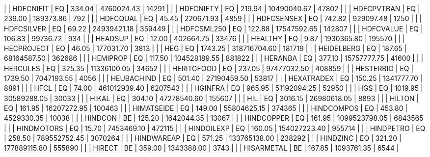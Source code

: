 |  | HDFCNIFIT | EQ | 334.04 | 4760024.43 | 14291 |
|  | HDFCNIFTY | EQ | 219.94 | 10490040.67 | 47802 |
|  | HDFCPVTBAN | EQ | 239.00 | 189373.86 | 792 |
|  | HDFCQUAL | EQ | 45.45 | 220671.93 | 4859 |
|  | HDFCSENSEX | EQ | 742.82 | 929097.48 | 1250 |
|  | HDFCSILVER | EQ | 69.22 | 24939421.18 | 359449 |
|  | HDFCSML250 | EQ | 122.88 | 17547592.65 | 142807 |
|  | HDFCVALUE | EQ | 106.83 | 99736.72 | 934 |
|  | HEADSUP | EQ | 12.00 | 402664.75 | 33476 |
|  | HEALTHY | EQ | 9.87 | 1930365.80 | 195570 |
|  | HECPROJECT | EQ | 46.05 | 177031.70 | 3813 |
|  | HEG | EQ | 1743.25 | 318716704.60 | 181719 |
|  | HEIDELBERG | EQ | 187.65 | 68164587.50 | 362686 |
|  | HEMIPROP | EQ | 117.50 | 104528189.55 | 881822 |
|  | HERANBA | EQ | 377.10 | 15757777.75 | 41600 |
|  | HERCULES | EQ | 325.35 | 11336100.05 | 34652 |
|  | HERITGFOOD | EQ | 237.05 | 97477032.50 | 408859 |
|  | HESTERBIO | EQ | 1739.50 | 7047193.55 | 4056 |
|  | HEUBACHIND | EQ | 501.40 | 27190459.50 | 53817 |
|  | HEXATRADEX | EQ | 150.25 | 1341777.70 | 8891 |
|  | HFCL | EQ | 74.00 | 461012939.40 | 6207543 |
|  | HGINFRA | EQ | 965.95 | 51192094.25 | 52950 |
|  | HGS | EQ | 1019.95 | 30589288.05 | 30033 |
|  | HIKAL | EQ | 304.10 | 47278540.60 | 155607 |
|  | HIL | EQ | 3016.15 | 26980618.05 | 8893 |
|  | HILTON | EQ | 161.95 | 16207272.95 | 100463 |
|  | HIMATSEIDE | EQ | 149.00 | 55804625.15 | 374365 |
|  | HINDCOMPOS | EQ | 453.80 | 4529330.35 | 10038 |
|  | HINDCON | BE | 125.20 | 1642044.35 | 13067 |
|  | HINDCOPPER | EQ | 161.95 | 1099523798.05 | 6843565 |
|  | HINDMOTORS | EQ | 15.70 | 7453469.10 | 472115 |
|  | HINDOILEXP | EQ | 160.05 | 154027223.40 | 955714 |
|  | HINDPETRO | EQ | 258.50 | 789552752.45 | 3070264 |
|  | HINDWAREAP | EQ | 571.25 | 133765138.00 | 238292 |
|  | HINDZINC | EQ | 321.20 | 177889115.80 | 555890 |
|  | HIRECT | BE | 359.00 | 1343388.00 | 3743 |
|  | HISARMETAL | BE | 167.85 | 1093761.35 | 6544 |